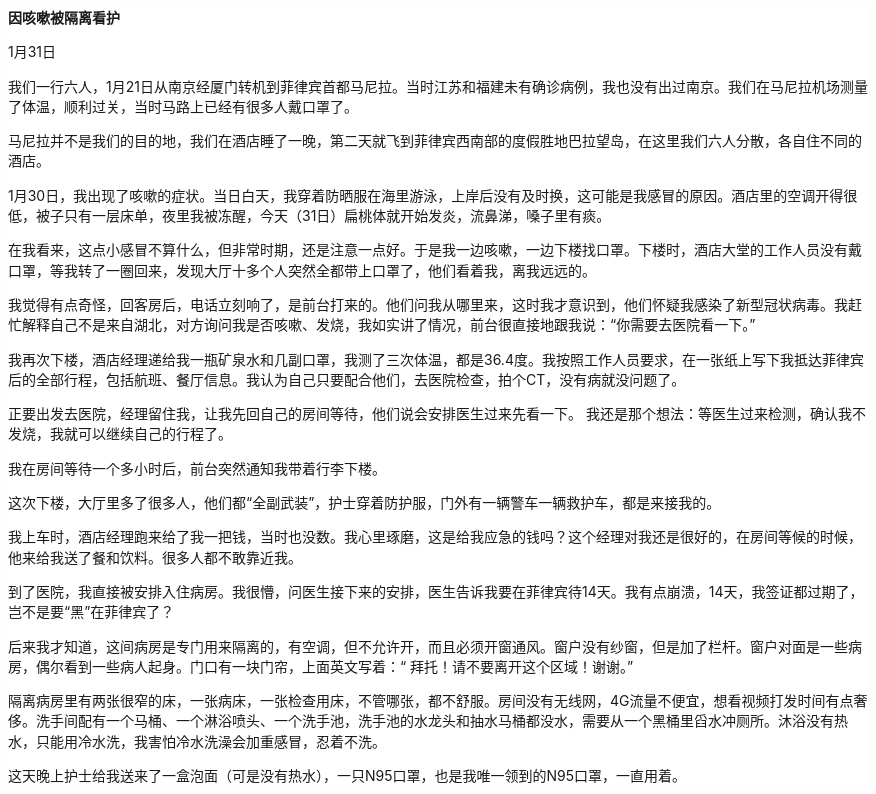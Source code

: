 **因咳嗽被隔离看护**

1月31日

我们一行六人，1月21日从南京经厦门转机到菲律宾首都马尼拉。当时江苏和福建未有确诊病例，我也没有出过南京。我们在马尼拉机场测量了体温，顺利过关，当时马路上已经有很多人戴口罩了。

马尼拉并不是我们的目的地，我们在酒店睡了一晚，第二天就飞到菲律宾西南部的度假胜地巴拉望岛，在这里我们六人分散，各自住不同的酒店。

1月30日，我出现了咳嗽的症状。当日白天，我穿着防晒服在海里游泳，上岸后没有及时换，这可能是我感冒的原因。酒店里的空调开得很低，被子只有一层床单，夜里我被冻醒，今天（31日）扁桃体就开始发炎，流鼻涕，嗓子里有痰。

在我看来，这点小感冒不算什么，但非常时期，还是注意一点好。于是我一边咳嗽，一边下楼找口罩。下楼时，酒店大堂的工作人员没有戴口罩，等我转了一圈回来，发现大厅十多个人突然全都带上口罩了，他们看着我，离我远远的。

我觉得有点奇怪，回客房后，电话立刻响了，是前台打来的。他们问我从哪里来，这时我才意识到，他们怀疑我感染了新型冠状病毒。我赶忙解释自己不是来自湖北，对方询问我是否咳嗽、发烧，我如实讲了情况，前台很直接地跟我说：“你需要去医院看一下。”

我再次下楼，酒店经理递给我一瓶矿泉水和几副口罩，我测了三次体温，都是36.4度。我按照工作人员要求，在一张纸上写下我抵达菲律宾后的全部行程，包括航班、餐厅信息。我认为自己只要配合他们，去医院检查，拍个CT，没有病就没问题了。

正要出发去医院，经理留住我，让我先回自己的房间等待，他们说会安排医生过来先看一下。 我还是那个想法：等医生过来检测，确认我不发烧，我就可以继续自己的行程了。

我在房间等待一个多小时后，前台突然通知我带着行李下楼。

这次下楼，大厅里多了很多人，他们都“全副武装”，护士穿着防护服，门外有一辆警车一辆救护车，都是来接我的。

我上车时，酒店经理跑来给了我一把钱，当时也没数。我心里琢磨，这是给我应急的钱吗？这个经理对我还是很好的，在房间等候的时候，他来给我送了餐和饮料。很多人都不敢靠近我。

到了医院，我直接被安排入住病房。我很懵，问医生接下来的安排，医生告诉我要在菲律宾待14天。我有点崩溃，14天，我签证都过期了，岂不是要“黑”在菲律宾了？

后来我才知道，这间病房是专门用来隔离的，有空调，但不允许开，而且必须开窗通风。窗户没有纱窗，但是加了栏杆。窗户对面是一些病房，偶尔看到一些病人起身。门口有一块门帘，上面英文写着：“ 拜托！请不要离开这个区域！谢谢。”

隔离病房里有两张很窄的床，一张病床，一张检查用床，不管哪张，都不舒服。房间没有无线网，4G流量不便宜，想看视频打发时间有点奢侈。洗手间配有一个马桶、一个淋浴喷头、一个洗手池，洗手池的水龙头和抽水马桶都没水，需要从一个黑桶里舀水冲厕所。沐浴没有热水，只能用冷水洗，我害怕冷水洗澡会加重感冒，忍着不洗。

这天晚上护士给我送来了一盒泡面（可是没有热水），一只N95口罩，也是我唯一领到的N95口罩，一直用着。
